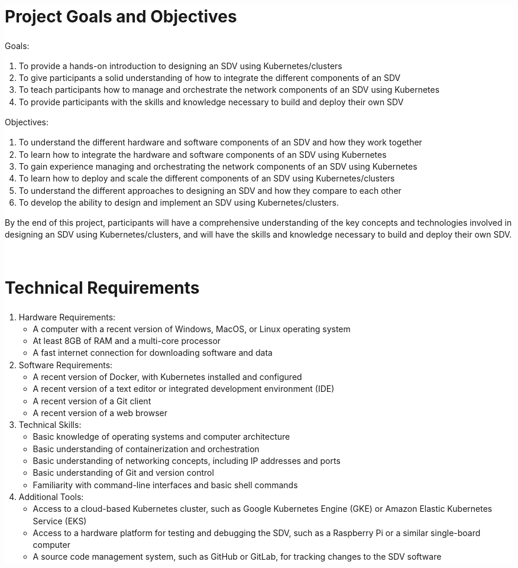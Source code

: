 # Project Goals and Objectives

Goals:

1. To provide a hands-on introduction to designing an SDV using Kubernetes/clusters
2. To give participants a solid understanding of how to integrate the different components of an SDV
3. To teach participants how to manage and orchestrate the network components of an SDV using Kubernetes
4. To provide participants with the skills and knowledge necessary to build and deploy their own SDV

Objectives:

1. To understand the different hardware and software components of an SDV and how they work together
2. To learn how to integrate the hardware and software components of an SDV using Kubernetes
3. To gain experience managing and orchestrating the network components of an SDV using Kubernetes
4. To learn how to deploy and scale the different components of an SDV using Kubernetes/clusters
5. To understand the different approaches to designing an SDV and how they compare to each other
6. To develop the ability to design and implement an SDV using Kubernetes/clusters.

By the end of this project, participants will have a comprehensive understanding of the key concepts and technologies involved in designing an SDV using Kubernetes/clusters, and will have the skills and knowledge necessary to build and deploy their own SDV.  
</br>


# Technical Requirements

1. Hardware Requirements:
    * A computer with a recent version of Windows, MacOS, or Linux operating system
    * At least 8GB of RAM and a multi-core processor
    * A fast internet connection for downloading software and data
2. Software Requirements:
    * A recent version of Docker, with Kubernetes installed and configured
    * A recent version of a text editor or integrated development environment (IDE)
    * A recent version of a Git client
    * A recent version of a web browser
3. Technical Skills:
    * Basic knowledge of operating systems and computer architecture
    * Basic understanding of containerization and orchestration
    * Basic understanding of networking concepts, including IP addresses and ports
    * Basic understanding of Git and version control
    * Familiarity with command-line interfaces and basic shell commands
4. Additional Tools:
    * Access to a cloud-based Kubernetes cluster, such as Google Kubernetes Engine (GKE) or Amazon Elastic Kubernetes Service (EKS)
    * Access to a hardware platform for testing and debugging the SDV, such as a Raspberry Pi or a similar single-board computer
    * A source code management system, such as GitHub or GitLab, for tracking changes to the SDV software
